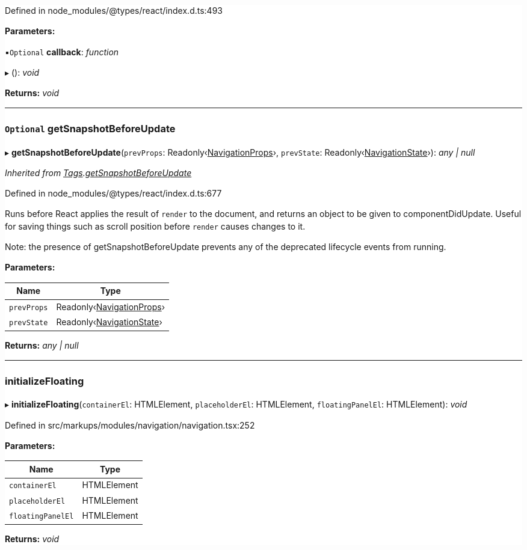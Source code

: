 Defined in node_modules/@types/react/index.d.ts:493

**Parameters:**

▪`Optional`  **callback**: *function*

▸ (): *void*

**Returns:** *void*

___

### `Optional` getSnapshotBeforeUpdate

▸ **getSnapshotBeforeUpdate**(`prevProps`: Readonly‹[NavigationProps](../modules/_src_markups_modules_navigation_navigation_.md#navigationprops)›, `prevState`: Readonly‹[NavigationState](../modules/_src_markups_modules_navigation_navigation_.md#navigationstate)›): *any | null*

*Inherited from [Tags](_src_markups_components_tags_tags_.tags.md).[getSnapshotBeforeUpdate](_src_markups_components_tags_tags_.tags.md#optional-getsnapshotbeforeupdate)*

Defined in node_modules/@types/react/index.d.ts:677

Runs before React applies the result of `render` to the document, and
returns an object to be given to componentDidUpdate. Useful for saving
things such as scroll position before `render` causes changes to it.

Note: the presence of getSnapshotBeforeUpdate prevents any of the deprecated
lifecycle events from running.

**Parameters:**

Name | Type |
------ | ------ |
`prevProps` | Readonly‹[NavigationProps](../modules/_src_markups_modules_navigation_navigation_.md#navigationprops)› |
`prevState` | Readonly‹[NavigationState](../modules/_src_markups_modules_navigation_navigation_.md#navigationstate)› |

**Returns:** *any | null*

___

###  initializeFloating

▸ **initializeFloating**(`containerEl`: HTMLElement, `placeholderEl`: HTMLElement, `floatingPanelEl`: HTMLElement): *void*

Defined in src/markups/modules/navigation/navigation.tsx:252

**Parameters:**

Name | Type |
------ | ------ |
`containerEl` | HTMLElement |
`placeholderEl` | HTMLElement |
`floatingPanelEl` | HTMLElement |

**Returns:** *void*
